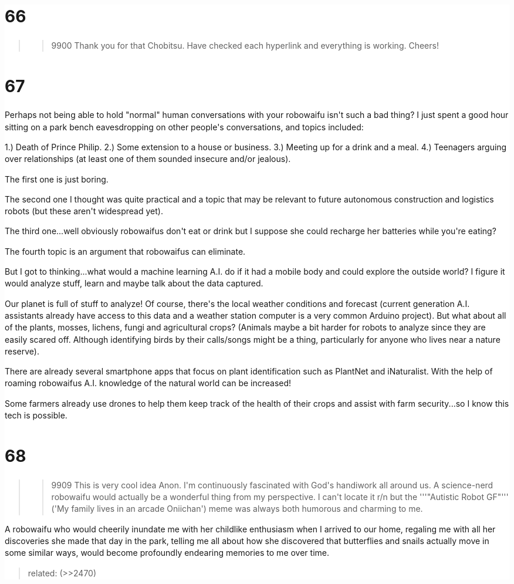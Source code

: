 # 66
>>9900
Thank you for that Chobitsu. Have checked each hyperlink and everything is working. Cheers!

# 67
Perhaps not being able to hold "normal" human conversations with your robowaifu isn't such a bad thing? I just spent a good hour sitting on a park bench eavesdropping on other people's conversations, and topics included:

1.) Death of Prince Philip.
2.) Some extension to a house or business.
3.) Meeting up for a drink and a meal.
4.) Teenagers arguing over relationships (at least one of them sounded insecure and/or jealous).

The first one is just boring. 

The second one I thought was quite practical and a topic that may be relevant to future autonomous construction and logistics robots (but these aren't widespread yet). 

The third one...well obviously robowaifus don't eat or drink but I suppose she could recharge her batteries while you're eating?

The fourth topic is an argument that robowaifus can eliminate.

But I got to thinking...what would a machine learning A.I. do if it had a mobile body and could explore the outside world? I figure it would analyze stuff, learn and maybe talk about the data captured. 

Our planet is full of stuff to analyze! Of course, there's the local weather conditions and forecast (current generation A.I. assistants already have access to this data and a weather station computer is a very common Arduino project). But what about all of the plants, mosses, lichens, fungi and agricultural crops? (Animals maybe a bit harder for robots to analyze since they are easily scared off. Although identifying birds by their calls/songs might be a thing, particularly for anyone who lives near a nature reserve).

There are already several smartphone apps that focus on plant identification such as PlantNet and iNaturalist. With the help of roaming robowaifus A.I. knowledge of the natural world can be increased! 

Some farmers already use drones to help them keep track of the health of their crops and assist with farm security...so I know this tech is possible.

# 68
>>9909
This is very cool idea Anon. I'm continuously fascinated with God's handiwork all around us. A science-nerd robowaifu would actually be a wonderful thing from my perspective. I can't locate it r/n but the '''"Autistic Robot GF"''' ('My family lives in an arcade Oniichan') meme was always both humorous and charming to me.

A robowaifu who would cheerily inundate me with her childlike enthusiasm when I arrived to our home, regaling me with all her discoveries she made that day in the park, telling me all about how she discovered that butterflies and snails actually move in some similar ways, would become profoundly endearing memories to me over time.
>related: (>>2470)
